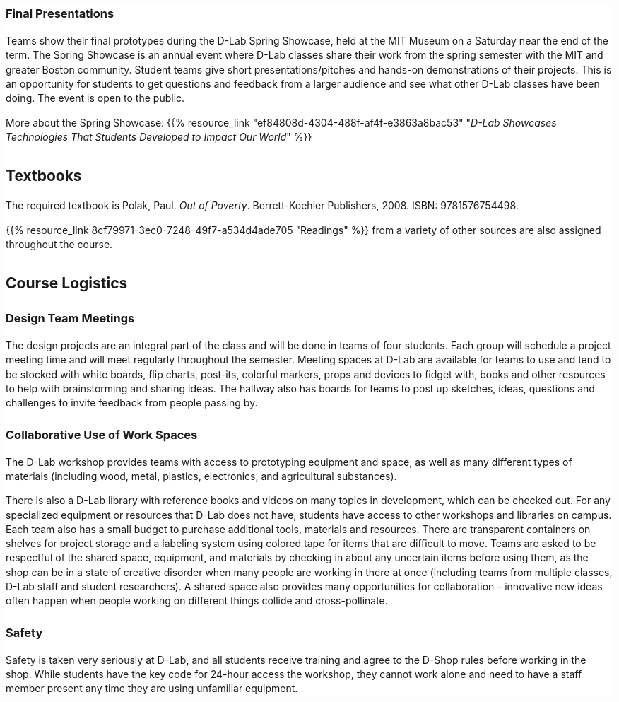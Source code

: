 ### Final Presentations

Teams show their final prototypes during the D-Lab Spring Showcase, held at the MIT Museum on a Saturday near the end of the term. The Spring Showcase is an annual event where D-Lab classes share their work from the spring semester with the MIT and greater Boston community. Student teams give short presentations/pitches and hands-on demonstrations of their projects. This is an opportunity for students to get questions and feedback from a larger audience and see what other D-Lab classes have been doing. The event is open to the public.

More about the Spring Showcase: {{% resource_link "ef84808d-4304-488f-af4f-e3863a8bac53" "_D-Lab Showcases Technologies That Students Developed to Impact Our World_" %}}

Textbooks
---------

The required textbook is Polak, Paul. _Out of Poverty_. Berrett-Koehler Publishers, 2008. ISBN: 9781576754498.

{{% resource_link 8cf79971-3ec0-7248-49f7-a534d4ade705 "Readings" %}} from a variety of other sources are also assigned throughout the course.

Course Logistics
----------------

### Design Team Meetings

The design projects are an integral part of the class and will be done in teams of four students. Each group will schedule a project meeting time and will meet regularly throughout the semester. Meeting spaces at D-Lab are available for teams to use and tend to be stocked with white boards, flip charts, post-its, colorful markers, props and devices to fidget with, books and other resources to help with brainstorming and sharing ideas. The hallway also has boards for teams to post up sketches, ideas, questions and challenges to invite feedback from people passing by.

### Collaborative Use of Work Spaces

The D-Lab workshop provides teams with access to prototyping equipment and space, as well as many different types of materials (including wood, metal, plastics, electronics, and agricultural substances).

There is also a D-Lab library with reference books and videos on many topics in development, which can be checked out. For any specialized equipment or resources that D-Lab does not have, students have access to other workshops and libraries on campus. Each team also has a small budget to purchase additional tools, materials and resources. There are transparent containers on shelves for project storage and a labeling system using colored tape for items that are difficult to move. Teams are asked to be respectful of the shared space, equipment, and materials by checking in about any uncertain items before using them, as the shop can be in a state of creative disorder when many people are working in there at once (including teams from multiple classes, D-Lab staff and student researchers). A shared space also provides many opportunities for collaboration – innovative new ideas often happen when people working on different things collide and cross-pollinate.

### Safety

Safety is taken very seriously at D-Lab, and all students receive training and agree to the D-Shop rules before working in the shop. While students have the key code for 24-hour access the workshop, they cannot work alone and need to have a staff member present any time they are using unfamiliar equipment.
